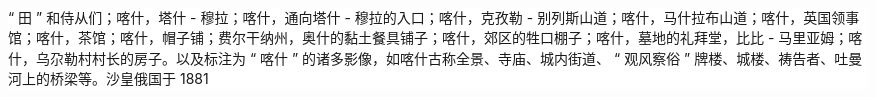   <span class="s2">
   “
  </span>
  <span class="s1">
   田
  </span>
  <span class="s2">
   ”
  </span>
  <span class="s1">
   和侍从们；喀什，塔什
  </span>
  <span class="s2">
   -
  </span>
  <span class="s1">
   穆拉；喀什，通向塔什
  </span>
  <span class="s2">
   -
  </span>
  <span class="s1">
   穆拉的入口；喀什，克孜勒
  </span>
  <span class="s2">
   -
  </span>
  <span class="s1">
   别列斯山道；喀什，马什拉布山道；喀什，英国领事馆；喀什，茶馆；喀什，帽子铺；费尔干纳州，奥什的黏土餐具铺子；喀什，郊区的牲口棚子；喀什，墓地的礼拜堂，比比
  </span>
  <span class="s2">
   -
  </span>
  <span class="s1">
   马里亚姆；喀什，乌尕勒村村长的房子。以及标注为
  </span>
  <span class="s2">
   “
  </span>
  <span class="s1">
   喀什
  </span>
  <span class="s2">
   ”
  </span>
  <span class="s1">
   的诸多影像，如喀什古称全景、寺庙、城内街道、
  </span>
  <span class="s2">
   “
  </span>
  <span class="s1">
   观风察俗
  </span>
  <span class="s2">
   ”
  </span>
  <span class="s1">
   牌楼、城楼、祷告者、吐曼河上的桥梁等。沙皇俄国于
  </span>
  <span class="s2">
   1881
  </span>
  <span class="s1">